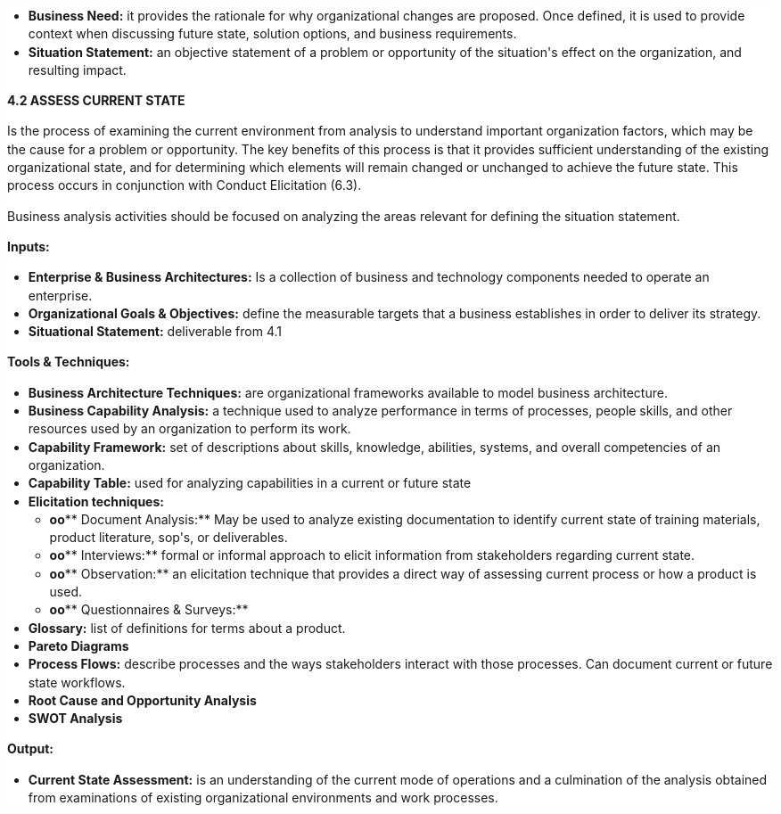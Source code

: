 - **Business Need:** it provides the rationale for why organizational changes are proposed. Once defined, it is used to provide context when discussing future state, solution options, and business requirements.
- **Situation Statement:** an objective statement of a problem or opportunity of the situation&#39;s effect on the organization, and resulting impact.



**4.2         ASSESS CURRENT STATE**

 Is the process of examining the current environment from analysis to understand important organization factors, which may be the cause for a problem or opportunity. The key benefits of this process is that it provides sufficient understanding of the existing organizational state, and for determining which elements will remain changed or unchanged to achieve the future state. This process occurs in conjunction with Conduct Elicitation (6.3).

Business analysis activities should be focused on analyzing the areas relevant for defining the situation statement.

**Inputs:**

- **Enterprise &amp; Business Architectures:** Is a collection of business and technology components needed to operate an enterprise.
- **Organizational Goals &amp; Objectives:** define the measurable targets that a business establishes in order to deliver its strategy.
- **Situational Statement:** deliverable from 4.1

**Tools &amp; Techniques:**

- **Business Architecture Techniques:** are organizational frameworks available to model business architecture.
- **Business Capability Analysis:** a technique used to analyze performance in terms of processes, people skills, and other resources used by an organization to perform its work.
- **Capability Framework:** set of descriptions about skills, knowledge, abilities, systems, and overall competencies of an organization.
- **Capability Table:** used for analyzing capabilities in a current or future state
- **Elicitation techniques:**
  - **oo**** Document Analysis:**  May be used to analyze existing documentation to identify current state of training materials, product literature, sop&#39;s, or deliverables.
  - **oo**** Interviews:**  formal or informal approach to elicit information from stakeholders regarding current state.
  - **oo**** Observation:** an elicitation technique that provides a direct way of assessing current process or how a product is used.
  - **oo**** Questionnaires &amp; Surveys:**
- **Glossary:**  list of definitions for terms about a product.
- **Pareto Diagrams**
- **Process Flows:**  describe processes and the ways stakeholders interact with those processes. Can document current or future state workflows.
- **Root Cause and Opportunity Analysis**
- **SWOT Analysis**

**Output:**

- **Current State Assessment:**  is an understanding of the current mode of operations and a culmination of the analysis obtained from examinations of existing organizational environments and work processes.
